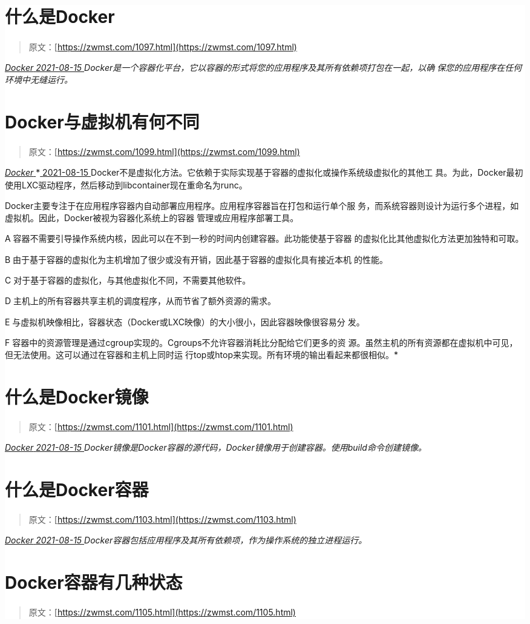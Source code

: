 

# 什么是Docker

> 原文：[https://zwmst.com/1097.html](https://zwmst.com/1097.html)

   [ *Docker* ](https://zwmst.com/docker)*[ <time datetime="2021-08-15T10:26:23+08:00"> 2021-08-15 </time> ](https://zwmst.com/1097.html)  Docker是一个容器化平台，它以容器的形式将您的应用程序及其所有依赖项打包在一起，以确 保您的应用程序在任何环境中无缝运行。*


# Docker与虚拟机有何不同

> 原文：[https://zwmst.com/1099.html](https://zwmst.com/1099.html)

   [ *Docker* ](https://zwmst.com/docker)*[ <time datetime="2021-08-15T10:26:33+08:00"> 2021-08-15 </time> ](https://zwmst.com/1099.html)  Docker不是虚拟化方法。它依赖于实际实现基于容器的虚拟化或操作系统级虚拟化的其他工 具。为此，Docker最初使用LXC驱动程序，然后移动到libcontainer现在重命名为runc。

Docker主要专注于在应用程序容器内自动部署应用程序。应用程序容器旨在打包和运行单个服 务，而系统容器则设计为运行多个进程，如虚拟机。因此，Docker被视为容器化系统上的容器 管理或应用程序部署工具。

A 容器不需要引导操作系统内核，因此可以在不到一秒的时间内创建容器。此功能使基于容器 的虚拟化比其他虚拟化方法更加独特和可取。

B 由于基于容器的虚拟化为主机增加了很少或没有开销，因此基于容器的虚拟化具有接近本机 的性能。

C 对于基于容器的虚拟化，与其他虚拟化不同，不需要其他软件。

D 主机上的所有容器共享主机的调度程序，从而节省了额外资源的需求。

E 与虚拟机映像相比，容器状态（Docker或LXC映像）的大小很小，因此容器映像很容易分 发。

F 容器中的资源管理是通过cgroup实现的。Cgroups不允许容器消耗比分配给它们更多的资 源。虽然主机的所有资源都在虚拟机中可见，但无法使用。这可以通过在容器和主机上同时运 行top或htop来实现。所有环境的输出看起来都很相似。*


# 什么是Docker镜像

> 原文：[https://zwmst.com/1101.html](https://zwmst.com/1101.html)

   [ *Docker* ](https://zwmst.com/docker)*[ <time datetime="2021-08-15T10:26:46+08:00"> 2021-08-15 </time> ](https://zwmst.com/1101.html)  Docker镜像是Docker容器的源代码，Docker镜像用于创建容器。使用build命令创建镜像。*


# 什么是Docker容器

> 原文：[https://zwmst.com/1103.html](https://zwmst.com/1103.html)

   [ *Docker* ](https://zwmst.com/docker)*[ <time datetime="2021-08-15T10:27:03+08:00"> 2021-08-15 </time> ](https://zwmst.com/1103.html)  Docker容器包括应用程序及其所有依赖项，作为操作系统的独立进程运行。*


# Docker容器有几种状态

> 原文：[https://zwmst.com/1105.html](https://zwmst.com/1105.html)
